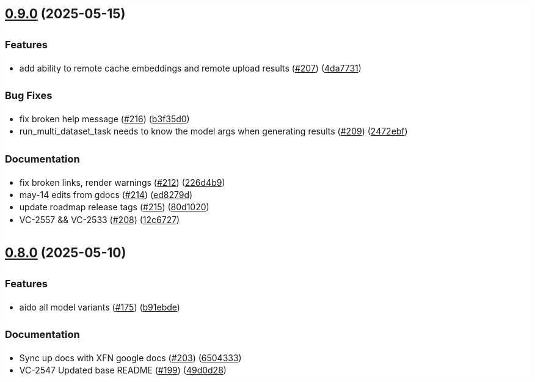 ## [0.9.0](https://github.com/chanzuckerberg/cz-benchmarks/compare/v0.8.0...v0.9.0) (2025-05-15)


### Features

* add ability to remote cache embeddings and remote upload results ([#207](https://github.com/chanzuckerberg/cz-benchmarks/issues/207)) ([4da7731](https://github.com/chanzuckerberg/cz-benchmarks/commit/4da77311aca958e7bba8d10a3116b11ddc9ccb09))


### Bug Fixes

* fix broken help message ([#216](https://github.com/chanzuckerberg/cz-benchmarks/issues/216)) ([b3f35d0](https://github.com/chanzuckerberg/cz-benchmarks/commit/b3f35d0d9115825182cb96c55e7a6d7801c434c4))
* run_multi_dataset_task needs to know the model args when generating results ([#209](https://github.com/chanzuckerberg/cz-benchmarks/issues/209)) ([2472ebf](https://github.com/chanzuckerberg/cz-benchmarks/commit/2472ebf14fec937441ed570ad1109652cfb6e7aa))


### Documentation

* fix broken links, render warnings ([#212](https://github.com/chanzuckerberg/cz-benchmarks/issues/212)) ([226d4b9](https://github.com/chanzuckerberg/cz-benchmarks/commit/226d4b9ed56380ade7c438011f8629e069b6f4f6))
* may-14 edits from gdocs ([#214](https://github.com/chanzuckerberg/cz-benchmarks/issues/214)) ([ed8279d](https://github.com/chanzuckerberg/cz-benchmarks/commit/ed8279d964290467a52e0e9d43709123d636f80b))
* update roadmap release tags ([#215](https://github.com/chanzuckerberg/cz-benchmarks/issues/215)) ([80d1020](https://github.com/chanzuckerberg/cz-benchmarks/commit/80d1020f6cf88dc637d55fd77ec239e4e8950262))
* VC-2557 && VC-2533 ([#208](https://github.com/chanzuckerberg/cz-benchmarks/issues/208)) ([12c6727](https://github.com/chanzuckerberg/cz-benchmarks/commit/12c6727aeaecf2745321869d9b9608f9884acc87))

## [0.8.0](https://github.com/chanzuckerberg/cz-benchmarks/compare/v0.7.0...v0.8.0) (2025-05-10)


### Features

* aido all model variants ([#175](https://github.com/chanzuckerberg/cz-benchmarks/issues/175)) ([b91ebde](https://github.com/chanzuckerberg/cz-benchmarks/commit/b91ebde908b325d53d508e524cf3f68d73dda038))


### Documentation

* Sync up docs with XFN google docs ([#203](https://github.com/chanzuckerberg/cz-benchmarks/issues/203)) ([6504333](https://github.com/chanzuckerberg/cz-benchmarks/commit/6504333dd46bd7811588b2c9b5535453ced499f4))
* VC-2547 Updated base README ([#199](https://github.com/chanzuckerberg/cz-benchmarks/issues/199)) ([49d0d28](https://github.com/chanzuckerberg/cz-benchmarks/commit/49d0d28ae5aea5fae647bc305bb43ed8de985233))
